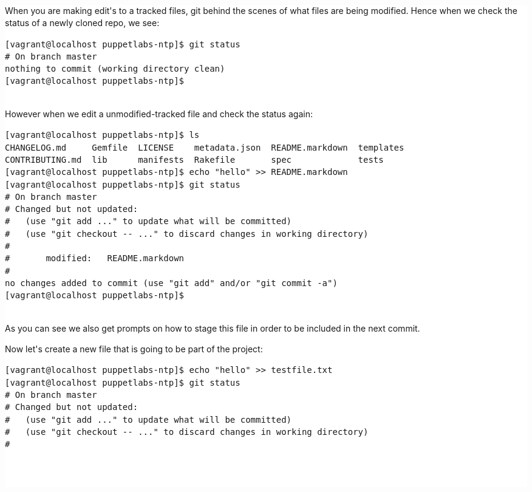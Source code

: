 </pre>
   


When you are making edit's to a tracked files, git behind the scenes of what files are being modified. Hence when we check the status of a newly cloned repo, we see:

<pre>
[vagrant@localhost puppetlabs-ntp]$ git status
# On branch master
nothing to commit (working directory clean)
[vagrant@localhost puppetlabs-ntp]$

</pre>

However when we edit a unmodified-tracked file and check the status again:

<pre>
[vagrant@localhost puppetlabs-ntp]$ ls
CHANGELOG.md     Gemfile  LICENSE    metadata.json  README.markdown  templates
CONTRIBUTING.md  lib      manifests  Rakefile       spec             tests
[vagrant@localhost puppetlabs-ntp]$ echo "hello" >> README.markdown
[vagrant@localhost puppetlabs-ntp]$ git status
# On branch master
# Changed but not updated:
#   (use "git add <file>..." to update what will be committed)
#   (use "git checkout -- <file>..." to discard changes in working directory)
#
#       modified:   README.markdown
#
no changes added to commit (use "git add" and/or "git commit -a")
[vagrant@localhost puppetlabs-ntp]$

</pre>

As you can see we also get prompts on how to stage this file in order to be included in the next commit.

Now let's create a new file that is going to be part of the project:


<pre>
[vagrant@localhost puppetlabs-ntp]$ echo "hello" >> testfile.txt
[vagrant@localhost puppetlabs-ntp]$ git status
# On branch master
# Changed but not updated:
#   (use "git add <file>..." to update what will be committed)
#   (use "git checkout -- <file>..." to discard changes in working directory)
#